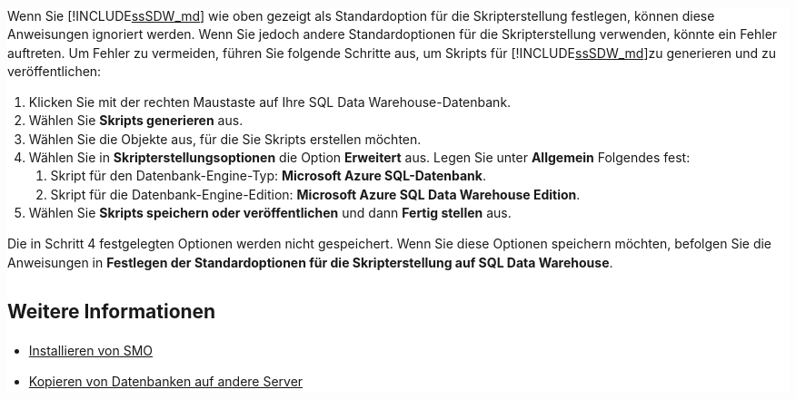 Wenn Sie [!INCLUDE[ssSDW_md](../../includes/sssdw-md.md)] wie oben gezeigt als Standardoption für die Skripterstellung festlegen, können diese Anweisungen ignoriert werden. Wenn Sie jedoch andere Standardoptionen für die Skripterstellung verwenden, könnte ein Fehler auftreten. Um Fehler zu vermeiden, führen Sie folgende Schritte aus, um Skripts für [!INCLUDE[ssSDW_md](../../includes/sssdw-md.md)]zu generieren und zu veröffentlichen:

1. Klicken Sie mit der rechten Maustaste auf Ihre SQL Data Warehouse-Datenbank.
2. Wählen Sie **Skripts generieren** aus.
3. Wählen Sie die Objekte aus, für die Sie Skripts erstellen möchten.
4. Wählen Sie in **Skripterstellungsoptionen** die Option **Erweitert** aus. Legen Sie unter **Allgemein** Folgendes fest:
    1. Skript für den Datenbank-Engine-Typ: **Microsoft Azure SQL-Datenbank**.
    2. Skript für die Datenbank-Engine-Edition: **Microsoft Azure SQL Data Warehouse Edition**.
5. Wählen Sie **Skripts speichern oder veröffentlichen** und dann **Fertig stellen** aus.

Die in Schritt 4 festgelegten Optionen werden nicht gespeichert. Wenn Sie diese Optionen speichern möchten, befolgen Sie die Anweisungen in **Festlegen der Standardoptionen für die Skripterstellung auf SQL Data Warehouse**.

## <a name="see-also"></a>Weitere Informationen

- [Installieren von SMO](../../relational-databases/server-management-objects-smo/installing-smo.md)

- [Kopieren von Datenbanken auf andere Server](../../relational-databases/databases/copy-databases-to-other-servers.md)